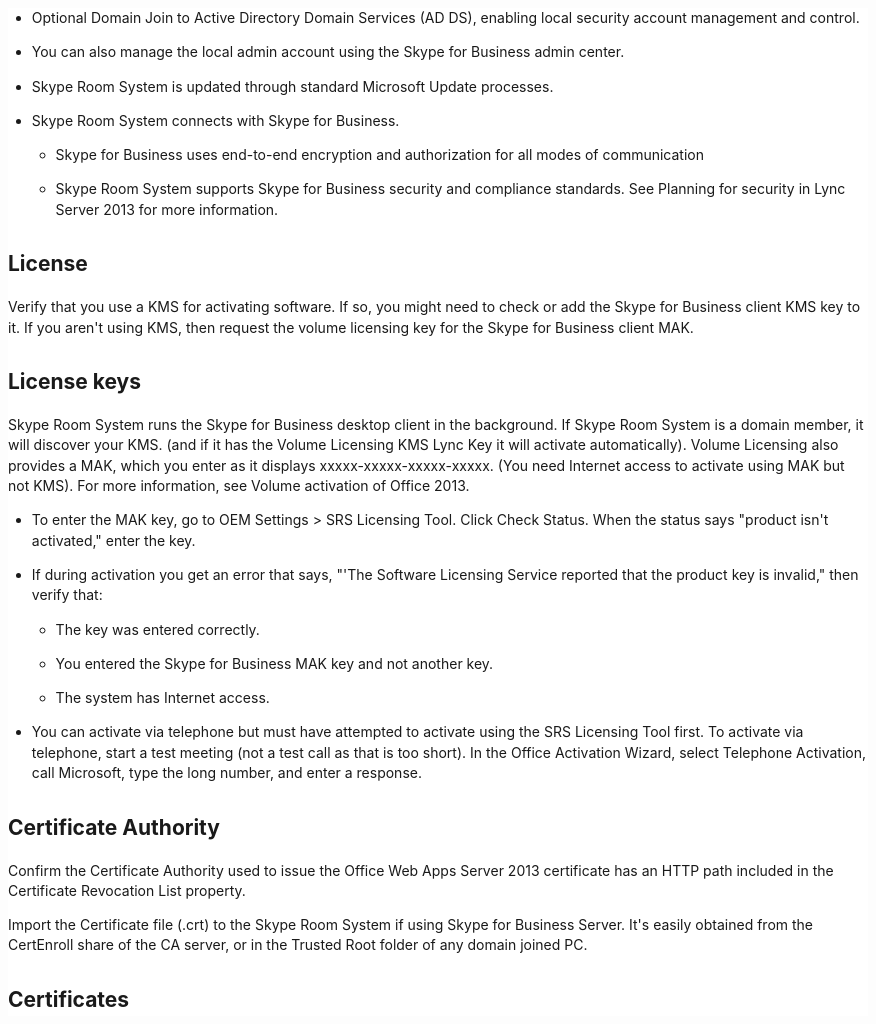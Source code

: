   - Optional Domain Join to Active Directory Domain Services (AD DS), enabling local security account management and control.
    
- You can also manage the local admin account using the Skype for Business admin center.
    
- Skype Room System is updated through standard Microsoft Update processes.
    
- Skype Room System connects with Skype for Business.
    
  - Skype for Business uses end-to-end encryption and authorization for all modes of communication
    
  - Skype Room System supports Skype for Business security and compliance standards. See Planning for security in Lync Server 2013 for more information.
    
## License

Verify that you use a KMS for activating software. If so, you might need to check or add the Skype for Business client KMS key to it. If you aren't using KMS, then request the volume licensing key for the Skype for Business client MAK.
  
## License keys

Skype Room System runs the Skype for Business desktop client in the background. If Skype Room System is a domain member, it will discover your KMS. (and if it has the Volume Licensing KMS Lync Key it will activate automatically). Volume Licensing also provides a MAK, which you enter as it displays xxxxx-xxxxx-xxxxx-xxxxx. (You need Internet access to activate using MAK but not KMS). For more information, see Volume activation of Office 2013.
  
- To enter the MAK key, go to OEM Settings \> SRS Licensing Tool. Click Check Status. When the status says "product isn't activated," enter the key.
    
- If during activation you get an error that says, "'The Software Licensing Service reported that the product key is invalid," then verify that:
    
  - The key was entered correctly.
    
  - You entered the Skype for Business MAK key and not another key.
    
  - The system has Internet access.
    
- You can activate via telephone but must have attempted to activate using the SRS Licensing Tool first. To activate via telephone, start a test meeting (not a test call as that is too short). In the Office Activation Wizard, select Telephone Activation, call Microsoft, type the long number, and enter a response.
    
## Certificate Authority

Confirm the Certificate Authority used to issue the Office Web Apps Server 2013 certificate has an HTTP path included in the Certificate Revocation List property.
  
Import the Certificate file (.crt) to the Skype Room System if using Skype for Business Server. It's easily obtained from the CertEnroll share of the CA server, or in the Trusted Root folder of any domain joined PC.
  
## Certificates
